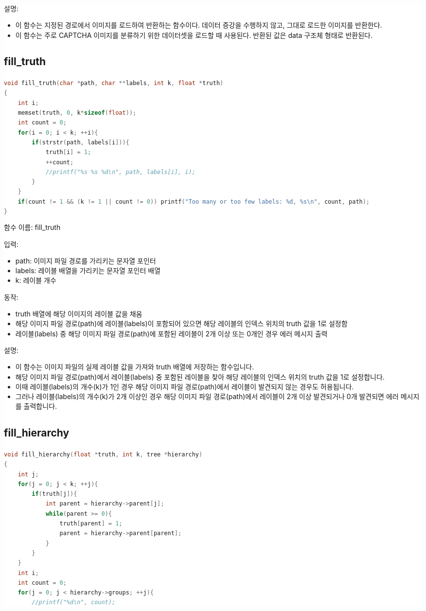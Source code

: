 설명:&#x20;

* 이 함수는 지정된 경로에서 이미지를 로드하여 반환하는 함수이다. 데이터 증강을 수행하지 않고, 그대로 로드한 이미지를 반환한다.&#x20;
* 이 함수는 주로 CAPTCHA 이미지를 분류하기 위한 데이터셋을 로드할 때 사용된다. 반환된 값은 data 구조체 형태로 반환된다.



## fill\_truth

```c
void fill_truth(char *path, char **labels, int k, float *truth)
{
    int i;
    memset(truth, 0, k*sizeof(float));
    int count = 0;
    for(i = 0; i < k; ++i){
        if(strstr(path, labels[i])){
            truth[i] = 1;
            ++count;
            //printf("%s %s %d\n", path, labels[i], i);
        }
    }
    if(count != 1 && (k != 1 || count != 0)) printf("Too many or too few labels: %d, %s\n", count, path);
}
```

함수 이름: fill\_truth

입력:

* path: 이미지 파일 경로를 가리키는 문자열 포인터
* labels: 레이블 배열을 가리키는 문자열 포인터 배열
* k: 레이블 개수

동작:

* truth 배열에 해당 이미지의 레이블 값을 채움
* 해당 이미지 파일 경로(path)에 레이블(labels)이 포함되어 있으면 해당 레이블의 인덱스 위치의 truth 값을 1로 설정함
* 레이블(labels) 중 해당 이미지 파일 경로(path)에 포함된 레이블이 2개 이상 또는 0개인 경우 에러 메시지 출력

설명:

* 이 함수는 이미지 파일의 실제 레이블 값을 가져와 truth 배열에 저장하는 함수입니다.
* 해당 이미지 파일 경로(path)에서 레이블(labels) 중 포함된 레이블을 찾아 해당 레이블의 인덱스 위치의 truth 값을 1로 설정합니다.
* 이때 레이블(labels)의 개수(k)가 1인 경우 해당 이미지 파일 경로(path)에서 레이블이 발견되지 않는 경우도 허용됩니다.
* 그러나 레이블(labels)의 개수(k)가 2개 이상인 경우 해당 이미지 파일 경로(path)에서 레이블이 2개 이상 발견되거나 0개 발견되면 에러 메시지를 출력합니다.



## fill\_hierarchy

```c
void fill_hierarchy(float *truth, int k, tree *hierarchy)
{
    int j;
    for(j = 0; j < k; ++j){
        if(truth[j]){
            int parent = hierarchy->parent[j];
            while(parent >= 0){
                truth[parent] = 1;
                parent = hierarchy->parent[parent];
            }
        }
    }
    int i;
    int count = 0;
    for(j = 0; j < hierarchy->groups; ++j){
        //printf("%d\n", count);
```